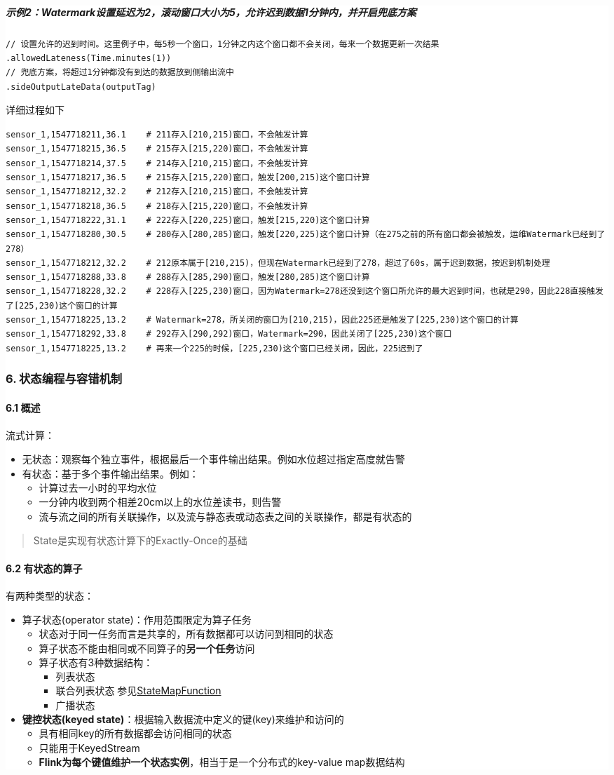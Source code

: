 ##### 示例2：Watermark设置延迟为2，滚动窗口大小为5，允许迟到数据1分钟内，并开启兜底方案
```
// 设置允许的迟到时间。这里例子中，每5秒一个窗口，1分钟之内这个窗口都不会关闭，每来一个数据更新一次结果
.allowedLateness(Time.minutes(1))
// 兜底方案，将超过1分钟都没有到达的数据放到侧输出流中
.sideOutputLateData(outputTag)
```
详细过程如下
```
sensor_1,1547718211,36.1    # 211存入[210,215)窗口，不会触发计算
sensor_1,1547718215,36.5    # 215存入[215,220)窗口，不会触发计算
sensor_1,1547718214,37.5    # 214存入[210,215)窗口，不会触发计算
sensor_1,1547718217,36.5    # 215存入[215,220)窗口，触发[200,215)这个窗口计算
sensor_1,1547718212,32.2    # 212存入[210,215)窗口，不会触发计算
sensor_1,1547718218,36.5    # 218存入[215,220)窗口，不会触发计算
sensor_1,1547718222,31.1    # 222存入[220,225)窗口，触发[215,220)这个窗口计算
sensor_1,1547718280,30.5    # 280存入[280,285)窗口，触发[220,225)这个窗口计算（在275之前的所有窗口都会被触发，运维Watermark已经到了278）
sensor_1,1547718212,32.2    # 212原本属于[210,215)，但现在Watermark已经到了278，超过了60s，属于迟到数据，按迟到机制处理
sensor_1,1547718288,33.8    # 288存入[285,290)窗口，触发[280,285)这个窗口计算
sensor_1,1547718228,32.2    # 228存入[225,230)窗口，因为Watermark=278还没到这个窗口所允许的最大迟到时间，也就是290，因此228直接触发了[225,230)这个窗口的计算
sensor_1,1547718225,13.2    # Watermark=278，所关闭的窗口为[210,215)，因此225还是触发了[225,230)这个窗口的计算
sensor_1,1547718292,33.8    # 292存入[290,292)窗口，Watermark=290，因此关闭了[225,230)这个窗口
sensor_1,1547718225,13.2    # 再来一个225的时候，[225,230)这个窗口已经关闭，因此，225迟到了
```


### 6. 状态编程与容错机制
#### 6.1 概述
流式计算：
- 无状态：观察每个独立事件，根据最后一个事件输出结果。例如水位超过指定高度就告警
- 有状态：基于多个事件输出结果。例如：
  - 计算过去一小时的平均水位
  - 一分钟内收到两个相差20cm以上的水位差读书，则告警
  - 流与流之间的所有关联操作，以及流与静态表或动态表之间的关联操作，都是有状态的

> State是实现有状态计算下的Exactly-Once的基础

#### 6.2 有状态的算子
有两种类型的状态：
- 算子状态(operator state)：作用范围限定为算子任务
  - 状态对于同一任务而言是共享的，所有数据都可以访问到相同的状态
  - 算子状态不能由相同或不同算子的**另一个任务**访问
  - 算子状态有3种数据结构：
    - 列表状态
    - 联合列表状态 参见[StateMapFunction](src/main/java/cn/fancychuan/state/StateMapFunction.java)
    - 广播状态
- **键控状态(keyed state)**：根据输入数据流中定义的键(key)来维护和访问的
  - 具有相同key的所有数据都会访问相同的状态
  - 只能用于KeyedStream
  - **Flink为每个键值维护一个状态实例**，相当于是一个分布式的key-value map数据结构
